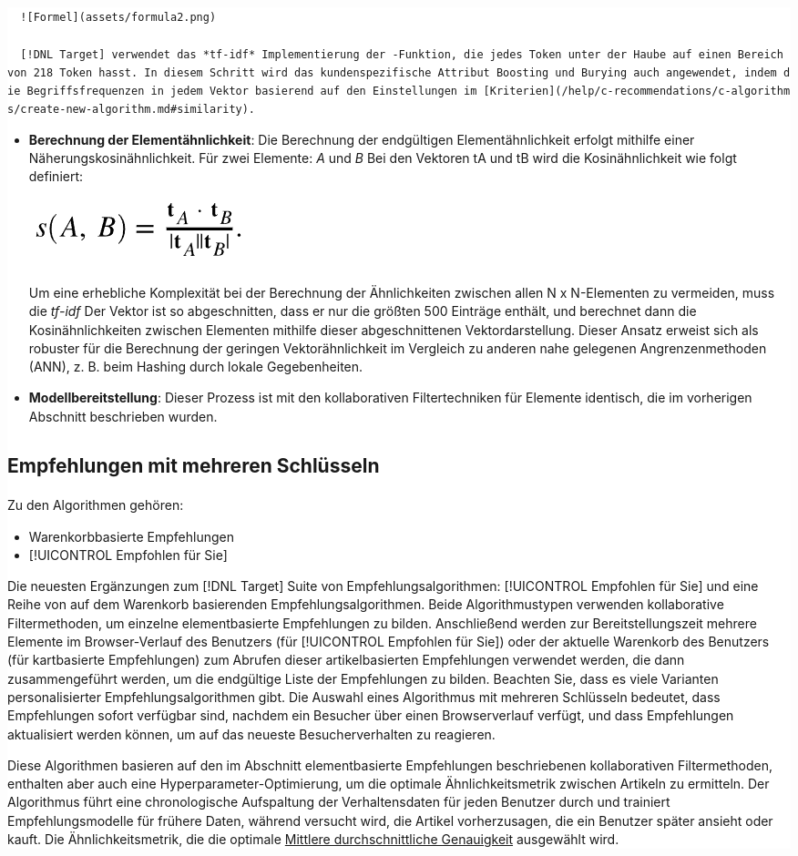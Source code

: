       ![Formel](assets/formula2.png)

      [!DNL Target] verwendet das *tf-idf* Implementierung der -Funktion, die jedes Token unter der Haube auf einen Bereich von 218 Token hasst. In diesem Schritt wird das kundenspezifische Attribut Boosting und Burying auch angewendet, indem die Begriffsfrequenzen in jedem Vektor basierend auf den Einstellungen im [Kriterien](/help/c-recommendations/c-algorithms/create-new-algorithm.md#similarity).

   * **Berechnung der Elementähnlichkeit**: Die Berechnung der endgültigen Elementähnlichkeit erfolgt mithilfe einer Näherungskosinähnlichkeit. Für zwei Elemente: *A* und *B* Bei den Vektoren tA und tB wird die Kosinähnlichkeit wie folgt definiert:

      ![FormulaFormula](assets/formula3.png)

      Um eine erhebliche Komplexität bei der Berechnung der Ähnlichkeiten zwischen allen N x N-Elementen zu vermeiden, muss die *tf-idf* Der Vektor ist so abgeschnitten, dass er nur die größten 500 Einträge enthält, und berechnet dann die Kosinähnlichkeiten zwischen Elementen mithilfe dieser abgeschnittenen Vektordarstellung. Dieser Ansatz erweist sich als robuster für die Berechnung der geringen Vektorähnlichkeit im Vergleich zu anderen nahe gelegenen Angrenzenmethoden (ANN), z. B. beim Hashing durch lokale Gegebenheiten.

* **Modellbereitstellung**: Dieser Prozess ist mit den kollaborativen Filtertechniken für Elemente identisch, die im vorherigen Abschnitt beschrieben wurden.

## Empfehlungen mit mehreren Schlüsseln

Zu den Algorithmen gehören:

* Warenkorbbasierte Empfehlungen
* [!UICONTROL Empfohlen für Sie]

Die neuesten Ergänzungen zum [!DNL Target] Suite von Empfehlungsalgorithmen: [!UICONTROL Empfohlen für Sie] und eine Reihe von auf dem Warenkorb basierenden Empfehlungsalgorithmen. Beide Algorithmustypen verwenden kollaborative Filtermethoden, um einzelne elementbasierte Empfehlungen zu bilden. Anschließend werden zur Bereitstellungszeit mehrere Elemente im Browser-Verlauf des Benutzers (für [!UICONTROL Empfohlen für Sie]) oder der aktuelle Warenkorb des Benutzers (für kartbasierte Empfehlungen) zum Abrufen dieser artikelbasierten Empfehlungen verwendet werden, die dann zusammengeführt werden, um die endgültige Liste der Empfehlungen zu bilden. Beachten Sie, dass es viele Varianten personalisierter Empfehlungsalgorithmen gibt. Die Auswahl eines Algorithmus mit mehreren Schlüsseln bedeutet, dass Empfehlungen sofort verfügbar sind, nachdem ein Besucher über einen Browserverlauf verfügt, und dass Empfehlungen aktualisiert werden können, um auf das neueste Besucherverhalten zu reagieren.

Diese Algorithmen basieren auf den im Abschnitt elementbasierte Empfehlungen beschriebenen kollaborativen Filtermethoden, enthalten aber auch eine Hyperparameter-Optimierung, um die optimale Ähnlichkeitsmetrik zwischen Artikeln zu ermitteln. Der Algorithmus führt eine chronologische Aufspaltung der Verhaltensdaten für jeden Benutzer durch und trainiert Empfehlungsmodelle für frühere Daten, während versucht wird, die Artikel vorherzusagen, die ein Benutzer später ansieht oder kauft. Die Ähnlichkeitsmetrik, die die optimale [Mittlere durchschnittliche Genauigkeit](https://en.wikipedia.org/wiki/Evaluation_measures_(information_retrieval)#Mean_average_precision) ausgewählt wird.
